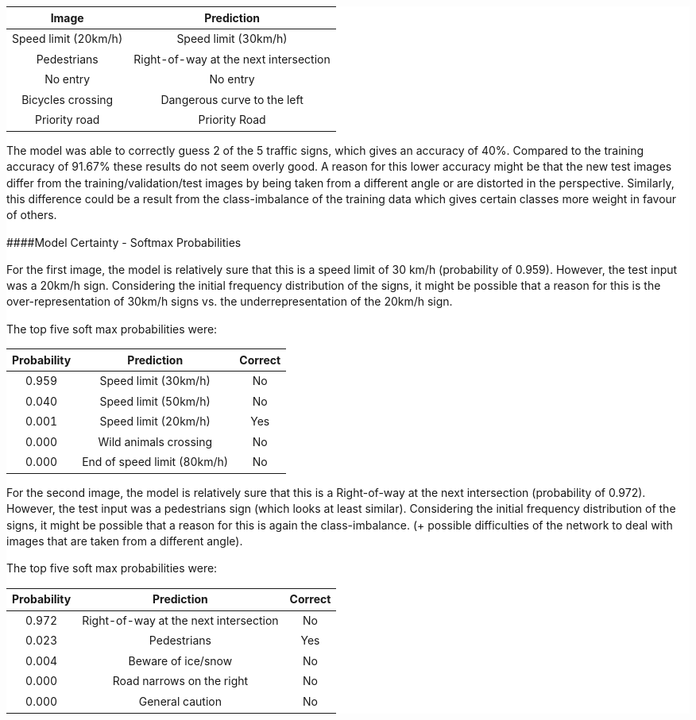 | Image			        |     Prediction	        					| 
|:---------------------:|:---------------------------------------------:| 
| Speed limit (20km/h)      		| Speed limit (30km/h) 									| 
| Pedestrians    			| Right-of-way at the next intersection |
| No entry					| No entry	|
| Bicycles crossing	      		| Dangerous curve to the left|
| Priority road			| Priority Road|


The model was able to correctly guess 2 of the 5 traffic signs, which gives an accuracy of 40%. Compared to the training accuracy of 91.67% these results do not seem overly good. A reason for this lower accuracy might be that the new test images differ from the training/validation/test images by being taken from a different angle or are distorted in the perspective. Similarly, this difference could be a result from the class-imbalance of the training data which gives certain classes more weight in favour of others.

####Model Certainty - Softmax Probabilities

For the first image, the model is relatively sure that this is a speed limit of 30 km/h (probability of 0.959). However, the test input was a 20km/h sign. Considering the initial frequency distribution of the signs, it might be possible that a reason for this is the over-representation of 30km/h signs vs. the underrepresentation of the 20km/h sign.

The top five soft max probabilities were:

| Probability         	|     Prediction	| Correct | 
|:---------------------:|:----:| :---:|
| 0.959         			| Speed limit (30km/h)| No  									| 
| 0.040     				| Speed limit (50km/h) | No										| 
| 0.001					| Speed limit (20km/h)|Yes									|
| 0.000      			| Wild animals crossing | No					 				|
| 0.000				    | End of speed limit (80km/h)| No


For the second image, the model is relatively sure that this is a Right-of-way at the next intersection (probability of 0.972). However, the test input was a pedestrians sign (which looks at least similar). Considering the initial frequency distribution of the signs, it might be possible that a reason for this is again the class-imbalance. (+ possible difficulties of the network to deal with images that are taken from a different angle).

The top five soft max probabilities were:

| Probability         	|     Prediction	| Correct | 
|:---------------------:|:----:| :---:|
| 0.972       			| Right-of-way at the next intersection| No  									| 
| 0.023| Pedestrians | Yes										| 
| 0.004					| Beware of ice/snow|No									|
| 0.000      			| Road narrows on the right | No					 				|
| 0.000				    | General caution| No
